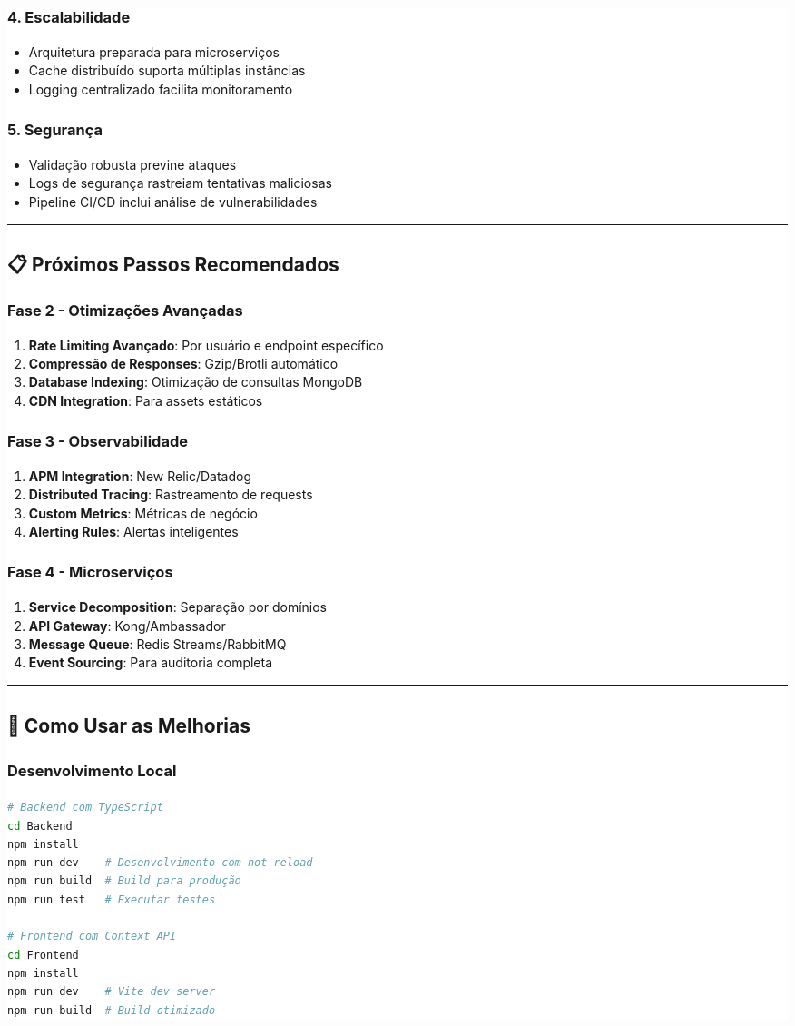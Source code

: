 ### **4. Escalabilidade**
- Arquitetura preparada para microserviços
- Cache distribuído suporta múltiplas instâncias
- Logging centralizado facilita monitoramento

### **5. Segurança**
- Validação robusta previne ataques
- Logs de segurança rastreiam tentativas maliciosas
- Pipeline CI/CD inclui análise de vulnerabilidades

---

## 📋 Próximos Passos Recomendados

### **Fase 2 - Otimizações Avançadas**
1. **Rate Limiting Avançado**: Por usuário e endpoint específico
2. **Compressão de Responses**: Gzip/Brotli automático
3. **Database Indexing**: Otimização de consultas MongoDB
4. **CDN Integration**: Para assets estáticos

### **Fase 3 - Observabilidade**
1. **APM Integration**: New Relic/Datadog
2. **Distributed Tracing**: Rastreamento de requests
3. **Custom Metrics**: Métricas de negócio
4. **Alerting Rules**: Alertas inteligentes

### **Fase 4 - Microserviços**
1. **Service Decomposition**: Separação por domínios
2. **API Gateway**: Kong/Ambassador
3. **Message Queue**: Redis Streams/RabbitMQ
4. **Event Sourcing**: Para auditoria completa

---

## 🔧 Como Usar as Melhorias

### **Desenvolvimento Local**
```bash
# Backend com TypeScript
cd Backend
npm install
npm run dev    # Desenvolvimento com hot-reload
npm run build  # Build para produção
npm run test   # Executar testes

# Frontend com Context API
cd Frontend
npm install
npm run dev    # Vite dev server
npm run build  # Build otimizado
```
